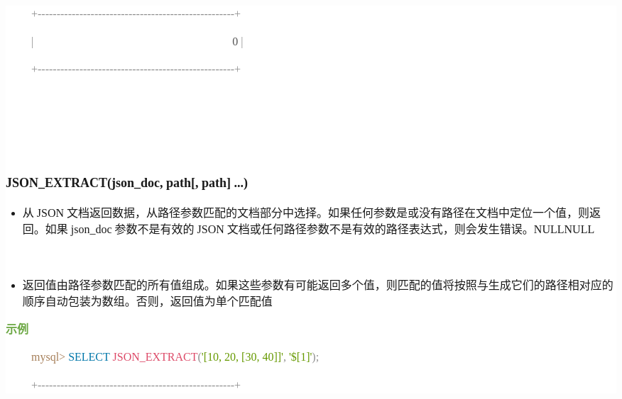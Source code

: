 <p style='margin-left:.375in;font-family:"Comic Sans MS";font-size:
12.0pt;color:#909090'>+----------------------------------------------------+ </p>

<p style='margin-left:.375in;font-family:"Comic Sans MS";font-size:
12.0pt'><span style='color:#909090' lang=zh-CN>|</span><span style='color:#909090'
lang=en-US><span
style='mso-spacerun:yes'>                                                                     
</span></span><span style='color:#555555' lang=zh-CN>0 </span><span
style='color:#909090' lang=zh-CN>| </span></p>

<p style='margin-left:.375in;font-family:"Comic Sans MS";font-size:
12.0pt;color:#909090'>+----------------------------------------------------+</p>

<p style='font-family:SimSun;font-size:12.0pt'>&nbsp;</p>

<p style='font-family:SimSun;font-size:12.0pt'>&nbsp;</p>

<p style='font-family:SimSun;font-size:12.0pt'>&nbsp;</p>

<p style='font-family:"Comic Sans MS";font-size:13.5pt'><span
style='font-weight:bold'>JSON_EXTRACT(json_doc, path[, path] ...)</span></p>

<ul type=disc style='direction:ltr;unicode-bidi:embed;margin-top:0in;
 margin-bottom:0in'>
 <li style='margin-top:0;margin-bottom:0;vertical-align:middle'><span
     style='font-family:"Microsoft YaHei UI";font-size:12.0pt'>从</span><span
     style='font-family:"Comic Sans MS";font-size:12.0pt'> JSON </span><span
     style='font-family:"Microsoft YaHei UI";font-size:12.0pt'>文档返回数据，从路径参数匹配的文档部分中选择。如果任何参数是或没有路径在文档中定位一个值，则返回。如果</span><span
     style='font-family:"Comic Sans MS";font-size:12.0pt'> json_doc </span><span
     style='font-family:"Microsoft YaHei UI";font-size:12.0pt'>参数不是有效的</span><span
     style='font-family:"Comic Sans MS";font-size:12.0pt'> JSON </span><span
     style='font-family:"Microsoft YaHei UI";font-size:12.0pt'>文档或任何路径参数不是有效的路径表达式，则会发生错误。</span><span
     style='font-family:"Comic Sans MS";font-size:12.0pt'>NULLNULL</span></li>
</ul>

<p style='margin-left:.375in;font-family:"Comic Sans MS";font-size:
12.0pt'>&nbsp;</p>

<ul type=disc style='direction:ltr;unicode-bidi:embed;margin-top:0in;
 margin-bottom:0in'>
 <li style='margin-top:0;margin-bottom:0;vertical-align:middle'><span
     style='font-family:"Microsoft YaHei UI";font-size:12.0pt'>返回值由路径参数匹配的所有值组成。如果这些参数有可能返回多个值，则匹配的值将按照与生成它们的路径相对应的顺序自动包装为数组。否则，返回值为单个匹配值</span></li>
</ul>

<p style='font-family:"Microsoft YaHei UI";font-size:12.0pt;
color:#6DA845'><span style='font-weight:bold'>示例</span></p>

<p style='margin-left:.375in;font-family:"Comic Sans MS";font-size:
12.0pt'><span style='color:#A67F59'>mysql&gt; </span><span style='color:#0077AA'>SELECT
</span><span style='color:#DD4A68'>JSON_EXTRACT</span><span style='color:#909090'>(</span><span
style='color:#669900'>'[10, 20, [30, 40]]'</span><span style='color:#909090'>, </span><span
style='color:#669900'>'$[1]'</span><span style='color:#909090'>); </span></p>

<p style='margin-left:.375in;font-family:"Comic Sans MS";font-size:
12.0pt;color:#909090'>+----------------------------------------------------+ </p>
